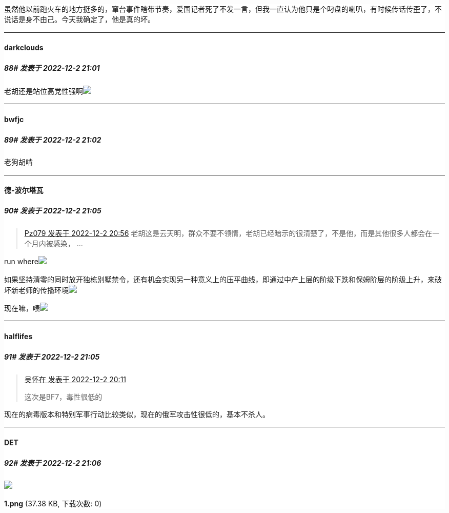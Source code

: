 虽然他以前跑火车的地方挺多的，窜台事件瞎带节奏，爱国记者死了不发一言，但我一直认为他只是个叼盘的喇叭，有时候传话传歪了，不说话是身不由己。今天我确定了，他是真的坏。

*****

####  darkclouds  
##### 88#       发表于 2022-12-2 21:01

老胡还是站位高党性强啊<img src="https://static.saraba1st.com/image/smiley/face2017/067.png" referrerpolicy="no-referrer">



*****

####  bwfjc  
##### 89#       发表于 2022-12-2 21:02

老狗胡啃

*****

####  德-波尔塔瓦  
##### 90#       发表于 2022-12-2 21:05

<blockquote><a href="httphttps://bbs.saraba1st.com/2b/forum.php?mod=redirect&amp;goto=findpost&amp;pid=58729535&amp;ptid=2107997" target="_blank">Pz079 发表于 2022-12-2 20:56</a>
老胡这是云天明，群众不要不领情，老胡已经暗示的很清楚了，不是他，而是其他很多人都会在一个月内被感染， ...</blockquote>
run where<img src="https://static.saraba1st.com/image/smiley/face2017/002.png" referrerpolicy="no-referrer">

如果坚持清零的同时放开独栋别墅禁令，还有机会实现另一种意义上的压平曲线，即通过中产上层的阶级下跌和保姆阶层的阶级上升，来破坏新老师的传播环境<img src="https://static.saraba1st.com/image/smiley/face2017/002.png" referrerpolicy="no-referrer">

现在嘛，啧<img src="https://static.saraba1st.com/image/smiley/face2017/002.png" referrerpolicy="no-referrer">



*****

####  halflifes  
##### 91#       发表于 2022-12-2 21:05

<blockquote><a href="httphttps://bbs.saraba1st.com/2b/forum.php?mod=redirect&amp;goto=findpost&amp;pid=58728745&amp;ptid=2107997" target="_blank">吴怀在 发表于 2022-12-2 20:11</a>

这次是BF7，毒性很低的</blockquote>
现在的病毒版本和特别军事行动比较类似，现在的俄军攻击性很低的，基本不杀人。

*****

####  DET  
##### 92#       发表于 2022-12-2 21:06

<img src="https://img.saraba1st.com/forum/202212/02/210528k86oolgju6t9jj95.png" referrerpolicy="no-referrer">

<strong>1.png</strong> (37.38 KB, 下载次数: 0)
